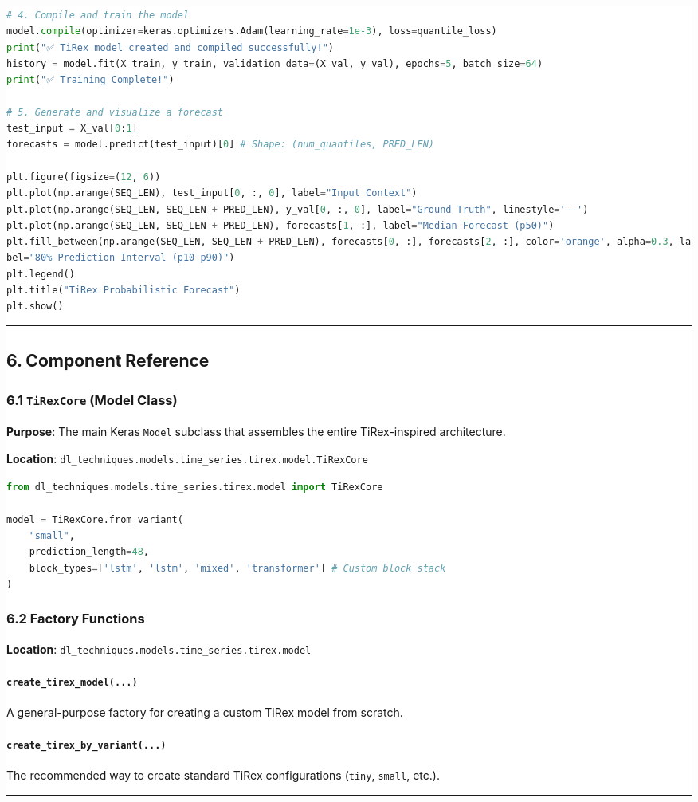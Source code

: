 ```python
# 4. Compile and train the model
model.compile(optimizer=keras.optimizers.Adam(learning_rate=1e-3), loss=quantile_loss)
print("✅ TiRex model created and compiled successfully!")
history = model.fit(X_train, y_train, validation_data=(X_val, y_val), epochs=5, batch_size=64)
print("✅ Training Complete!")

# 5. Generate and visualize a forecast
test_input = X_val[0:1]
forecasts = model.predict(test_input)[0] # Shape: (num_quantiles, PRED_LEN)

plt.figure(figsize=(12, 6))
plt.plot(np.arange(SEQ_LEN), test_input[0, :, 0], label="Input Context")
plt.plot(np.arange(SEQ_LEN, SEQ_LEN + PRED_LEN), y_val[0, :, 0], label="Ground Truth", linestyle='--')
plt.plot(np.arange(SEQ_LEN, SEQ_LEN + PRED_LEN), forecasts[1, :], label="Median Forecast (p50)")
plt.fill_between(np.arange(SEQ_LEN, SEQ_LEN + PRED_LEN), forecasts[0, :], forecasts[2, :], color='orange', alpha=0.3, label="80% Prediction Interval (p10-p90)")
plt.legend()
plt.title("TiRex Probabilistic Forecast")
plt.show()
```

---

## 6. Component Reference

### 6.1 `TiRexCore` (Model Class)

**Purpose**: The main Keras `Model` subclass that assembles the entire TiRex-inspired architecture.

**Location**: `dl_techniques.models.time_series.tirex.model.TiRexCore`

```python
from dl_techniques.models.time_series.tirex.model import TiRexCore

model = TiRexCore.from_variant(
    "small",
    prediction_length=48,
    block_types=['lstm', 'lstm', 'mixed', 'transformer'] # Custom block stack
)
```

### 6.2 Factory Functions

**Location**: `dl_techniques.models.time_series.tirex.model`

#### `create_tirex_model(...)`
A general-purpose factory for creating a custom TiRex model from scratch.

#### `create_tirex_by_variant(...)`
The recommended way to create standard TiRex configurations (`tiny`, `small`, etc.).

---